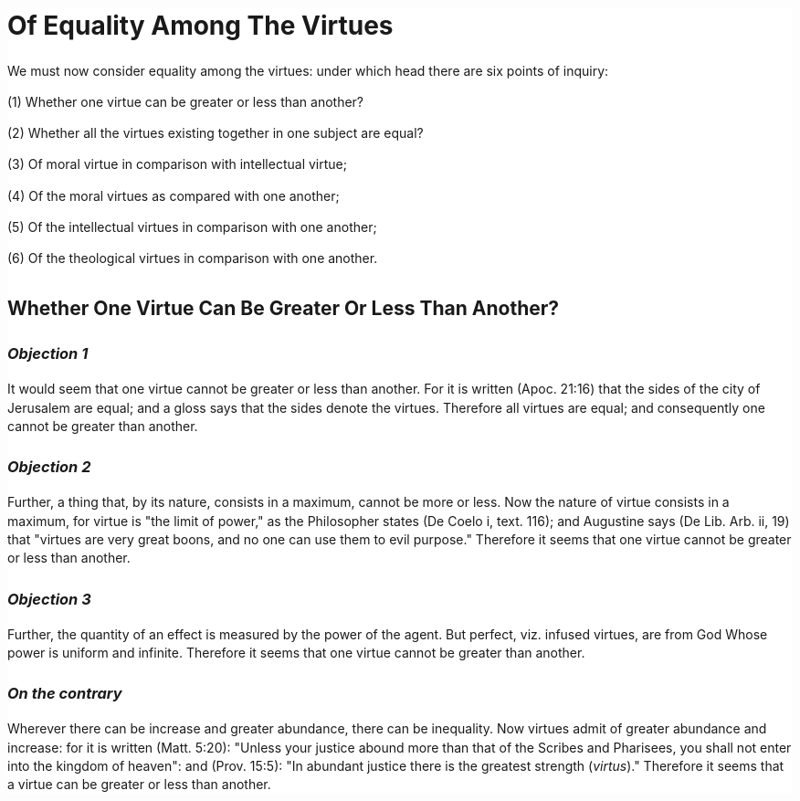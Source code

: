 # Of Equality Among The Virtues

We must now consider equality among the virtues: under which head
there are six points of inquiry:

(1) Whether one virtue can be greater or less than another?

(2) Whether all the virtues existing together in one subject are
equal?

(3) Of moral virtue in comparison with intellectual virtue;

(4) Of the moral virtues as compared with one another;

(5) Of the intellectual virtues in comparison with one another;

(6) Of the theological virtues in comparison with one another.


## Whether One Virtue Can Be Greater Or Less Than Another?

### *Objection 1*
It would seem that one virtue cannot be greater or less
than another. For it is written (Apoc. 21:16) that the sides of the
city of Jerusalem are equal; and a gloss says that the sides denote
the virtues. Therefore all virtues are equal; and consequently one
cannot be greater than another.

### *Objection 2*
Further, a thing that, by its nature, consists in a maximum,
cannot be more or less. Now the nature of virtue consists in a
maximum, for virtue is "the limit of power," as the Philosopher
states (De Coelo i, text. 116); and Augustine says (De Lib. Arb. ii,
19) that "virtues are very great boons, and no one can use them to
evil purpose." Therefore it seems that one virtue cannot be greater
or less than another.

### *Objection 3*
Further, the quantity of an effect is measured by the power
of the agent. But perfect, viz. infused virtues, are from God Whose
power is uniform and infinite. Therefore it seems that one virtue
cannot be greater than another.

### *On the contrary*
Wherever there can be increase and greater
abundance, there can be inequality. Now virtues admit of greater
abundance and increase: for it is written (Matt. 5:20): "Unless your
justice abound more than that of the Scribes and Pharisees, you shall
not enter into the kingdom of heaven": and (Prov. 15:5): "In abundant
justice there is the greatest strength (_virtus_)." Therefore it
seems that a virtue can be greater or less than another.
